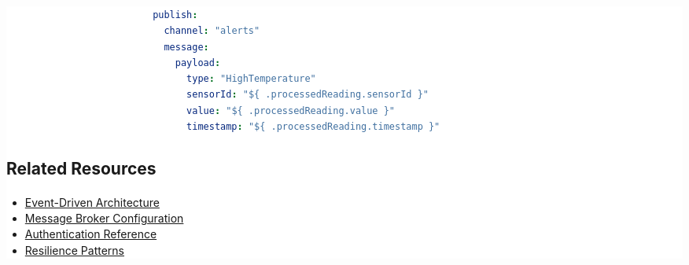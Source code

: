 ```yaml
                          publish:
                            channel: "alerts"
                            message:
                              payload:
                                type: "HighTemperature"
                                sensorId: "${ .processedReading.sensorId }"
                                value: "${ .processedReading.value }"
                                timestamp: "${ .processedReading.timestamp }"
```

## Related Resources

- [Event-Driven Architecture](lemline-explain-event-driven.md)
- [Message Broker Configuration](lemline-howto-brokers.md)
- [Authentication Reference](lemline-ref-auth.md)
- [Resilience Patterns](dsl-resilience-patterns.md)